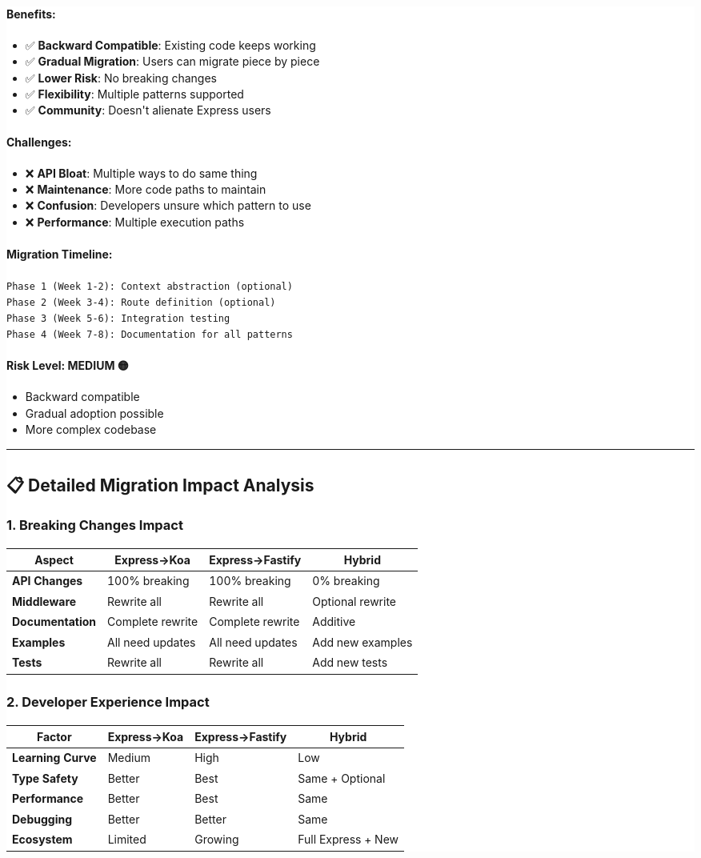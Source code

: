 #### Benefits:

- ✅ **Backward Compatible**: Existing code keeps working
- ✅ **Gradual Migration**: Users can migrate piece by piece
- ✅ **Lower Risk**: No breaking changes
- ✅ **Flexibility**: Multiple patterns supported
- ✅ **Community**: Doesn't alienate Express users

#### Challenges:

- ❌ **API Bloat**: Multiple ways to do same thing
- ❌ **Maintenance**: More code paths to maintain
- ❌ **Confusion**: Developers unsure which pattern to use
- ❌ **Performance**: Multiple execution paths

#### Migration Timeline:

```
Phase 1 (Week 1-2): Context abstraction (optional)
Phase 2 (Week 3-4): Route definition (optional)
Phase 3 (Week 5-6): Integration testing
Phase 4 (Week 7-8): Documentation for all patterns
```

#### Risk Level: **MEDIUM** 🟡

- Backward compatible
- Gradual adoption possible
- More complex codebase

---

## 📋 Detailed Migration Impact Analysis

### 1. Breaking Changes Impact

| Aspect            | Express→Koa      | Express→Fastify  | Hybrid           |
| ----------------- | ---------------- | ---------------- | ---------------- |
| **API Changes**   | 100% breaking    | 100% breaking    | 0% breaking      |
| **Middleware**    | Rewrite all      | Rewrite all      | Optional rewrite |
| **Documentation** | Complete rewrite | Complete rewrite | Additive         |
| **Examples**      | All need updates | All need updates | Add new examples |
| **Tests**         | Rewrite all      | Rewrite all      | Add new tests    |

### 2. Developer Experience Impact

| Factor             | Express→Koa | Express→Fastify | Hybrid             |
| ------------------ | ----------- | --------------- | ------------------ |
| **Learning Curve** | Medium      | High            | Low                |
| **Type Safety**    | Better      | Best            | Same + Optional    |
| **Performance**    | Better      | Best            | Same               |
| **Debugging**      | Better      | Better          | Same               |
| **Ecosystem**      | Limited     | Growing         | Full Express + New |
